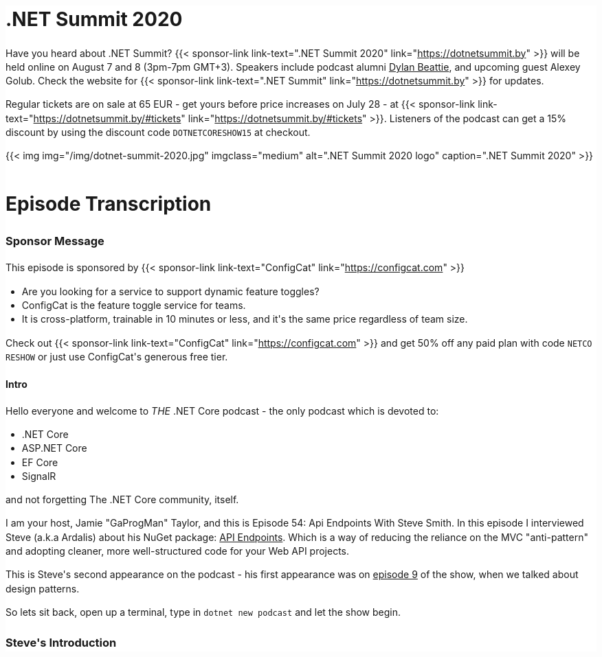 # .NET Summit 2020

Have you heard about .NET Summit? {{< sponsor-link link-text=".NET Summit 2020" link="https://dotnetsummit.by" >}} will be held online on August 7 and 8 (3pm-7pm GMT+3). Speakers include podcast alumni [Dylan Beattie](/episode-48-rockstar-with-dylan-beatie/), and upcoming guest Alexey Golub. Check the website for {{< sponsor-link link-text=".NET Summit" link="https://dotnetsummit.by" >}} for updates.

Regular tickets are on sale at 65 EUR - get yours before price increases on July 28 - at {{< sponsor-link link-text="https://dotnetsummit.by/#tickets" link="https://dotnetsummit.by/#tickets" >}}. Listeners of the podcast can get a 15% discount by using the discount code `DOTNETCORESHOW15` at checkout.

{{< img img="/img/dotnet-summit-2020.jpg" imgclass="medium" alt=".NET Summit 2020 logo" caption=".NET Summit 2020" >}}

# Episode Transcription

### Sponsor Message

This episode is sponsored by {{< sponsor-link link-text="ConfigCat" link="https://configcat.com" >}}

- Are you looking for a service to support dynamic feature toggles?
- ConfigCat is the feature toggle service for teams.
- It is cross-platform, trainable in 10 minutes or less, and it's the same price regardless of team size.

Check out {{< sponsor-link link-text="ConfigCat" link="https://configcat.com" >}} and get 50% off any paid plan with code `NETCORESHOW` or just use ConfigCat's generous free tier.

#### Intro

Hello everyone and welcome to _THE_ .NET Core podcast - the only podcast which is devoted to:

- .NET Core
- ASP.NET Core
- EF Core
- SignalR

and not forgetting The .NET Core community, itself.

I am your host, Jamie "GaProgMan" Taylor, and this is Episode 54: Api Endpoints With Steve Smith. In this episode I interviewed Steve (a.k.a Ardalis) about his NuGet package: [API Endpoints](https://www.nuget.org/packages/Ardalis.ApiEndpoints/). Which is a way of reducing the reliance on the MVC "anti-pattern" and adopting cleaner, more well-structured code for your Web API projects.

This is Steve's second appearance on the podcast - his first appearance was on [episode 9](/episode-9-designing-your-net-core-applications-with-steve-smith/) of the show, when we talked about design patterns.

So lets sit back, open up a terminal, type in `dotnet new podcast` and let the show begin.

### Steve's Introduction
